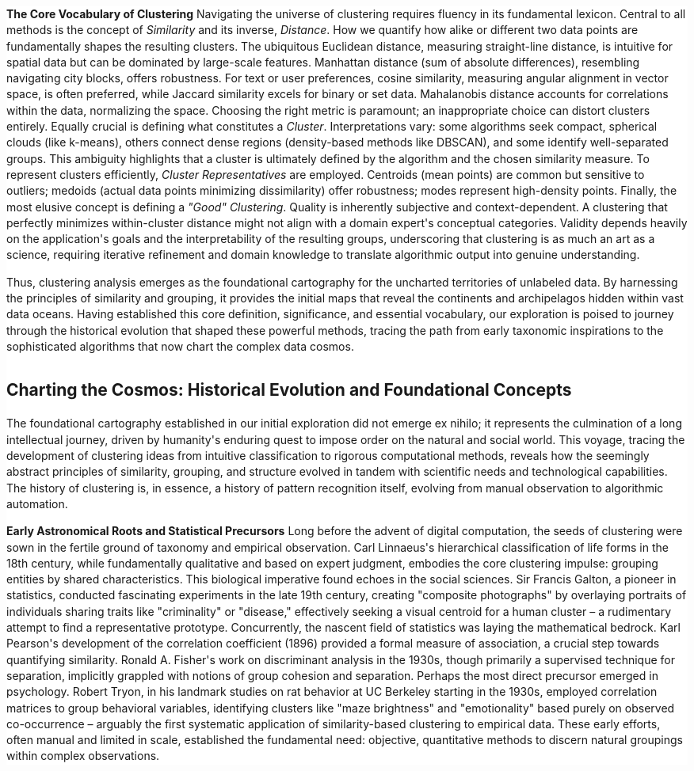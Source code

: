 **The Core Vocabulary of Clustering**
Navigating the universe of clustering requires fluency in its fundamental lexicon. Central to all methods is the concept of *Similarity* and its inverse, *Distance*. How we quantify how alike or different two data points are fundamentally shapes the resulting clusters. The ubiquitous Euclidean distance, measuring straight-line distance, is intuitive for spatial data but can be dominated by large-scale features. Manhattan distance (sum of absolute differences), resembling navigating city blocks, offers robustness. For text or user preferences, cosine similarity, measuring angular alignment in vector space, is often preferred, while Jaccard similarity excels for binary or set data. Mahalanobis distance accounts for correlations within the data, normalizing the space. Choosing the right metric is paramount; an inappropriate choice can distort clusters entirely. Equally crucial is defining what constitutes a *Cluster*. Interpretations vary: some algorithms seek compact, spherical clouds (like k-means), others connect dense regions (density-based methods like DBSCAN), and some identify well-separated groups. This ambiguity highlights that a cluster is ultimately defined by the algorithm and the chosen similarity measure. To represent clusters efficiently, *Cluster Representatives* are employed. Centroids (mean points) are common but sensitive to outliers; medoids (actual data points minimizing dissimilarity) offer robustness; modes represent high-density points. Finally, the most elusive concept is defining a *"Good" Clustering*. Quality is inherently subjective and context-dependent. A clustering that perfectly minimizes within-cluster distance might not align with a domain expert's conceptual categories. Validity depends heavily on the application's goals and the interpretability of the resulting groups, underscoring that clustering is as much an art as a science, requiring iterative refinement and domain knowledge to translate algorithmic output into genuine understanding.

Thus, clustering analysis emerges as the foundational cartography for the uncharted territories of unlabeled data. By harnessing the principles of similarity and grouping, it provides the initial maps that reveal the continents and archipelagos hidden within vast data oceans. Having established this core definition, significance, and essential vocabulary, our exploration is poised to journey through the historical evolution that shaped these powerful methods, tracing the path from early taxonomic inspirations to the sophisticated algorithms that now chart the complex data cosmos.

## Charting the Cosmos: Historical Evolution and Foundational Concepts

The foundational cartography established in our initial exploration did not emerge ex nihilo; it represents the culmination of a long intellectual journey, driven by humanity's enduring quest to impose order on the natural and social world. This voyage, tracing the development of clustering ideas from intuitive classification to rigorous computational methods, reveals how the seemingly abstract principles of similarity, grouping, and structure evolved in tandem with scientific needs and technological capabilities. The history of clustering is, in essence, a history of pattern recognition itself, evolving from manual observation to algorithmic automation.

**Early Astronomical Roots and Statistical Precursors**
Long before the advent of digital computation, the seeds of clustering were sown in the fertile ground of taxonomy and empirical observation. Carl Linnaeus's hierarchical classification of life forms in the 18th century, while fundamentally qualitative and based on expert judgment, embodies the core clustering impulse: grouping entities by shared characteristics. This biological imperative found echoes in the social sciences. Sir Francis Galton, a pioneer in statistics, conducted fascinating experiments in the late 19th century, creating "composite photographs" by overlaying portraits of individuals sharing traits like "criminality" or "disease," effectively seeking a visual centroid for a human cluster – a rudimentary attempt to find a representative prototype. Concurrently, the nascent field of statistics was laying the mathematical bedrock. Karl Pearson's development of the correlation coefficient (1896) provided a formal measure of association, a crucial step towards quantifying similarity. Ronald A. Fisher's work on discriminant analysis in the 1930s, though primarily a supervised technique for separation, implicitly grappled with notions of group cohesion and separation. Perhaps the most direct precursor emerged in psychology. Robert Tryon, in his landmark studies on rat behavior at UC Berkeley starting in the 1930s, employed correlation matrices to group behavioral variables, identifying clusters like "maze brightness" and "emotionality" based purely on observed co-occurrence – arguably the first systematic application of similarity-based clustering to empirical data. These early efforts, often manual and limited in scale, established the fundamental need: objective, quantitative methods to discern natural groupings within complex observations.
